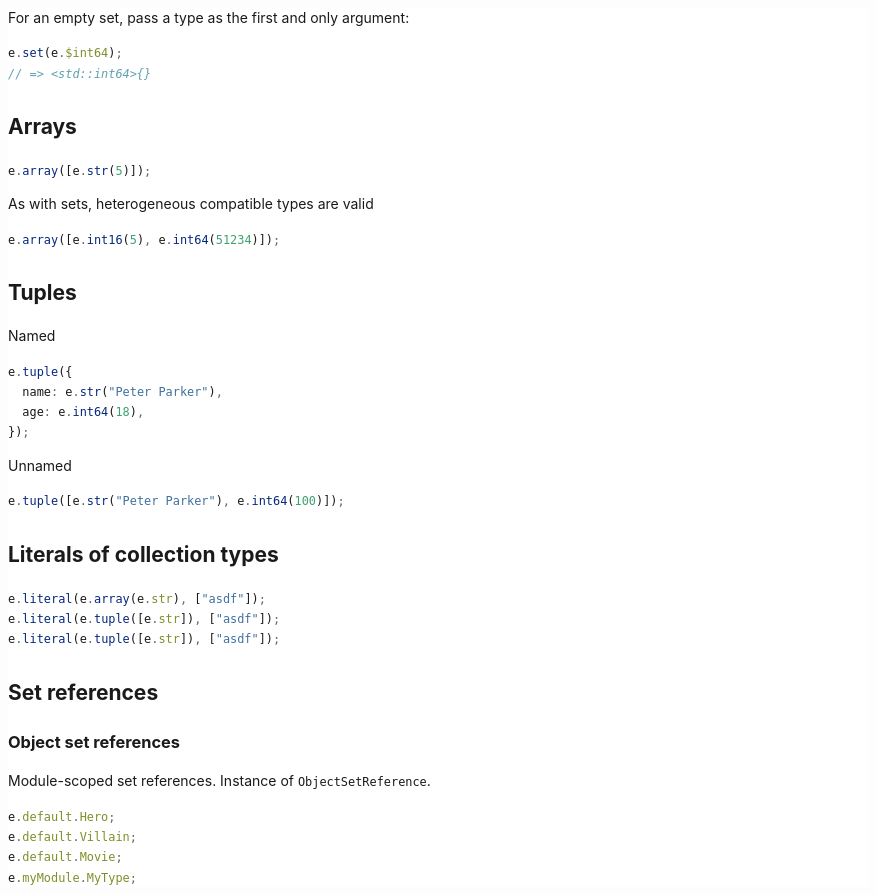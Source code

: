 For an empty set, pass a type as the first and only argument:

```ts
e.set(e.$int64);
// => <std::int64>{}
```

## Arrays

```ts
e.array([e.str(5)]);
```

As with sets, heterogeneous compatible types are valid

```ts
e.array([e.int16(5), e.int64(51234)]);
```

## Tuples

Named

```ts
e.tuple({
  name: e.str("Peter Parker"),
  age: e.int64(18),
});
```

Unnamed

```ts
e.tuple([e.str("Peter Parker"), e.int64(100)]);
```

## Literals of collection types

```ts
e.literal(e.array(e.str), ["asdf"]);
e.literal(e.tuple([e.str]), ["asdf"]);
e.literal(e.tuple([e.str]), ["asdf"]);
```

## Set references

### Object set references

Module-scoped set references. Instance of `ObjectSetReference`.

```ts
e.default.Hero;
e.default.Villain;
e.default.Movie;
e.myModule.MyType;
```
